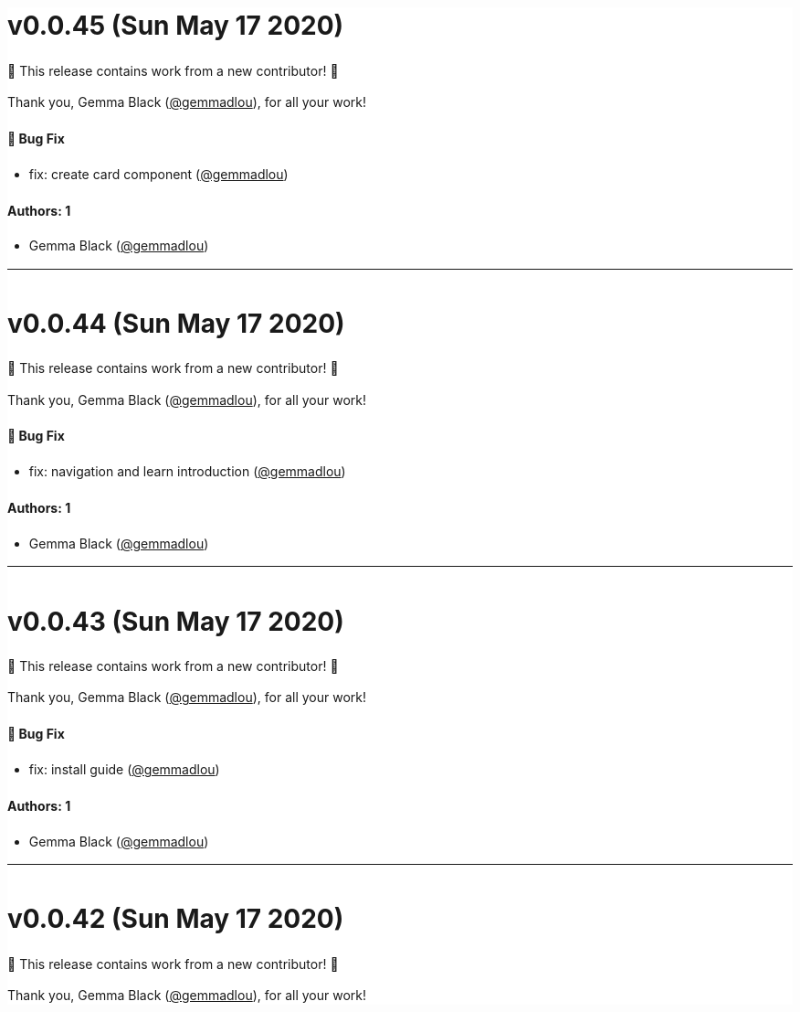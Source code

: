 # v0.0.45 (Sun May 17 2020)

:tada: This release contains work from a new contributor! :tada:

Thank you, Gemma Black ([@gemmadlou](https://github.com/gemmadlou)), for all your work!

#### 🐛 Bug Fix

- fix: create card component ([@gemmadlou](https://github.com/gemmadlou))

#### Authors: 1

- Gemma Black ([@gemmadlou](https://github.com/gemmadlou))

---

# v0.0.44 (Sun May 17 2020)

:tada: This release contains work from a new contributor! :tada:

Thank you, Gemma Black ([@gemmadlou](https://github.com/gemmadlou)), for all your work!

#### 🐛 Bug Fix

- fix: navigation and learn introduction ([@gemmadlou](https://github.com/gemmadlou))

#### Authors: 1

- Gemma Black ([@gemmadlou](https://github.com/gemmadlou))

---

# v0.0.43 (Sun May 17 2020)

:tada: This release contains work from a new contributor! :tada:

Thank you, Gemma Black ([@gemmadlou](https://github.com/gemmadlou)), for all your work!

#### 🐛 Bug Fix

- fix: install guide ([@gemmadlou](https://github.com/gemmadlou))

#### Authors: 1

- Gemma Black ([@gemmadlou](https://github.com/gemmadlou))

---

# v0.0.42 (Sun May 17 2020)

:tada: This release contains work from a new contributor! :tada:

Thank you, Gemma Black ([@gemmadlou](https://github.com/gemmadlou)), for all your work!

